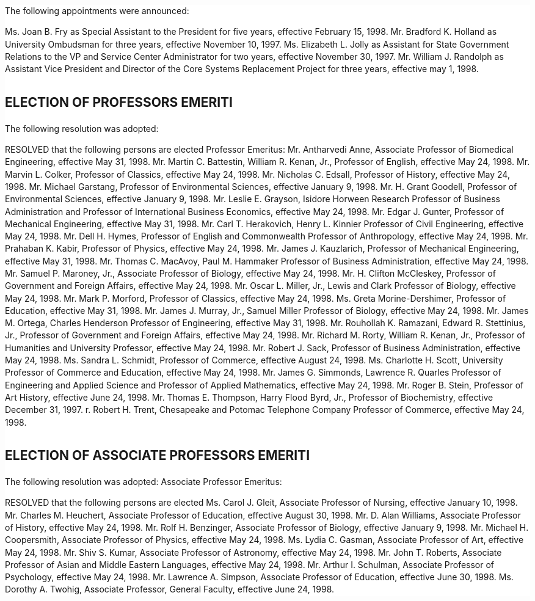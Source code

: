 The following appointments were announced:

Ms. Joan B. Fry as Special Assistant to the President for five years, effective February 15, 1998. Mr. Bradford K. Holland as University Ombudsman for three years, effective November 10, 1997. Ms. Elizabeth L. Jolly as Assistant for State Government Relations to the VP and Service Center Administrator for two years, effective November 30, 1997. Mr. William J. Randolph as Assistant Vice President and Director of the Core Systems Replacement Project for three years, effective may 1, 1998.

ELECTION OF PROFESSORS EMERITI
------------------------------

The following resolution was adopted:

RESOLVED that the following persons are elected Professor Emeritus: Mr. Antharvedi Anne, Associate Professor of Biomedical Engineering, effective May 31, 1998. Mr. Martin C. Battestin, William R. Kenan, Jr., Professor of English, effective May 24, 1998. Mr. Marvin L. Colker, Professor of Classics, effective May 24, 1998. Mr. Nicholas C. Edsall, Professor of History, effective May 24, 1998. Mr. Michael Garstang, Professor of Environmental Sciences, effective January 9, 1998. Mr. H. Grant Goodell, Professor of Environmental Sciences, effective January 9, 1998. Mr. Leslie E. Grayson, Isidore Horween Research Professor of Business Administration and Professor of International Business Economics, effective May 24, 1998. Mr. Edgar J. Gunter, Professor of Mechanical Engineering, effective May 31, 1998. Mr. Carl T. Herakovich, Henry L. Kinnier Professor of Civil Engineering, effective May 24, 1998. Mr. Dell H. Hymes, Professor of English and Commonwealth Professor of Anthropology, effective May 24, 1998. Mr. Prahaban K. Kabir, Professor of Physics, effective May 24, 1998. Mr. James J. Kauzlarich, Professor of Mechanical Engineering, effective May 31, 1998. Mr. Thomas C. MacAvoy, Paul M. Hammaker Professor of Business Administration, effective May 24, 1998. Mr. Samuel P. Maroney, Jr., Associate Professor of Biology, effective May 24, 1998. Mr. H. Clifton McCleskey, Professor of Government and Foreign Affairs, effective May 24, 1998. Mr. Oscar L. Miller, Jr., Lewis and Clark Professor of Biology, effective May 24, 1998. Mr. Mark P. Morford, Professor of Classics, effective May 24, 1998. Ms. Greta Morine-Dershimer, Professor of Education, effective May 31, 1998. Mr. James J. Murray, Jr., Samuel Miller Professor of Biology, effective May 24, 1998. Mr. James M. Ortega, Charles Henderson Professor of Engineering, effective May 31, 1998. Mr. Rouhollah K. Ramazani, Edward R. Stettinius, Jr., Professor of Government and Foreign Affairs, effective May 24, 1998. Mr. Richard M. Rorty, William R. Kenan, Jr., Professor of Humanities and University Professor, effective May 24, 1998. Mr. Robert J. Sack, Professor of Business Administration, effective May 24, 1998. Ms. Sandra L. Schmidt, Professor of Commerce, effective August 24, 1998. Ms. Charlotte H. Scott, University Professor of Commerce and Education, effective May 24, 1998. Mr. James G. Simmonds, Lawrence R. Quarles Professor of Engineering and Applied Science and Professor of Applied Mathematics, effective May 24, 1998. Mr. Roger B. Stein, Professor of Art History, effective June 24, 1998. Mr. Thomas E. Thompson, Harry Flood Byrd, Jr., Professor of Biochemistry, effective December 31, 1997. r. Robert H. Trent, Chesapeake and Potomac Telephone Company Professor of Commerce, effective May 24, 1998.

ELECTION OF ASSOCIATE PROFESSORS EMERITI
----------------------------------------

The following resolution was adopted: Associate Professor Emeritus:

RESOLVED that the following persons are elected Ms. Carol J. Gleit, Associate Professor of Nursing, effective January 10, 1998. Mr. Charles M. Heuchert, Associate Professor of Education, effective August 30, 1998. Mr. D. Alan Williams, Associate Professor of History, effective May 24, 1998. Mr. Rolf H. Benzinger, Associate Professor of Biology, effective January 9, 1998. Mr. Michael H. Coopersmith, Associate Professor of Physics, effective May 24, 1998. Ms. Lydia C. Gasman, Associate Professor of Art, effective May 24, 1998. Mr. Shiv S. Kumar, Associate Professor of Astronomy, effective May 24, 1998. Mr. John T. Roberts, Associate Professor of Asian and Middle Eastern Languages, effective May 24, 1998. Mr. Arthur I. Schulman, Associate Professor of Psychology, effective May 24, 1998. Mr. Lawrence A. Simpson, Associate Professor of Education, effective June 30, 1998. Ms. Dorothy A. Twohig, Associate Professor, General Faculty, effective June 24, 1998.
